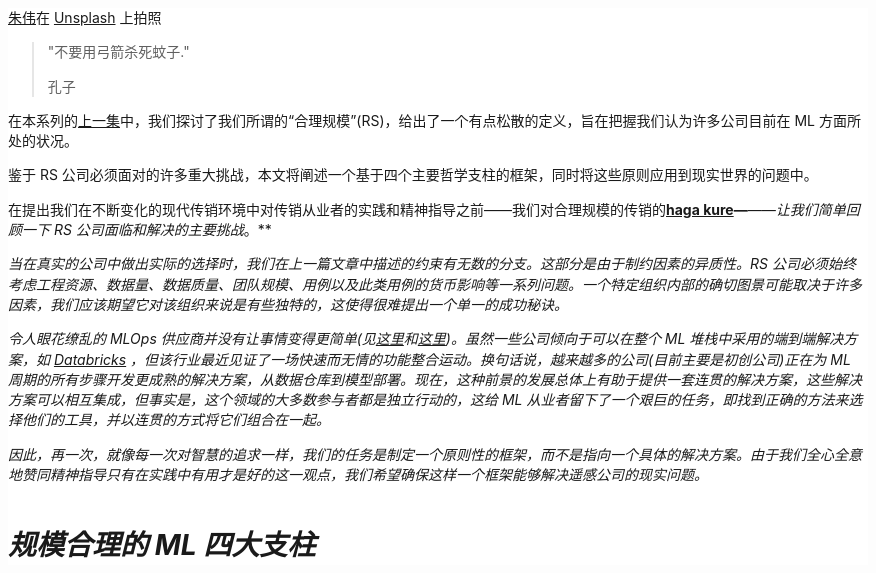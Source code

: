 [朱伟](https://unsplash.com/@zhuwei5021?utm_source=medium&utm_medium=referral)在 [Unsplash](https://unsplash.com?utm_source=medium&utm_medium=referral) 上拍照

> "不要用弓箭杀死蚊子."
> 
> 孔子

在本系列的[上一集](/ml-and-mlops-at-a-reasonable-scale-31d2c0782d9c)中，我们探讨了我们所谓的“合理规模”(RS)，给出了一个有点松散的定义，旨在把握我们认为许多公司目前在 ML 方面所处的状况。

鉴于 RS 公司必须面对的许多重大挑战，本文将阐述一个基于四个主要哲学支柱的框架，同时将这些原则应用到现实世界的问题中。

在提出我们在不断变化的现代传销环境中对传销从业者的实践和精神指导之前——我们对合理规模的传销的[**haga kure**](https://en.wikipedia.org/wiki/Hagakure)**—***——让我们简单回顾一下 RS 公司面临和解决的主要挑战*。**

*当在真实的公司中做出实际的选择时，我们在上一篇文章中描述的约束有无数的分支。这部分是由于制约因素的异质性。RS 公司必须始终考虑工程资源、数据量、数据质量、团队规模、用例以及此类用例的货币影响等一系列问题。一个特定组织内部的确切图景可能取决于许多因素，我们应该期望它对该组织来说是有些独特的，这使得很难提出一个单一的成功秘诀。*

*令人眼花缭乱的 MLOps 供应商并没有让事情变得更简单(见[这里](https://huyenchip.com/2020/12/30/mlops-v2.html)和[这里](https://mattturck.com/data2021/))。虽然一些公司倾向于可以在整个 ML 堆栈中采用的端到端解决方案，如 [Databricks](https://databricks.com/) ，但该行业最近见证了一场快速而无情的功能整合运动。换句话说，越来越多的公司(目前主要是初创公司)正在为 ML 周期的所有步骤开发更成熟的解决方案，从数据仓库到模型部署。现在，这种前景的发展总体上有助于提供一套连贯的解决方案，这些解决方案可以相互集成，但事实是，这个领域的大多数参与者都是独立行动的，这给 ML 从业者留下了一个艰巨的任务，即找到正确的方法来选择他们的工具，并以连贯的方式将它们组合在一起。*

*因此，再一次，就像每一次对智慧的追求一样，我们的任务是制定一个原则性的框架，而不是指向一个具体的解决方案。由于我们全心全意地赞同精神指导只有在实践中有用才是好的这一观点，我们希望确保这样一个框架能够解决遥感公司的现实问题。*

# ***规模合理的 ML 四大支柱***
